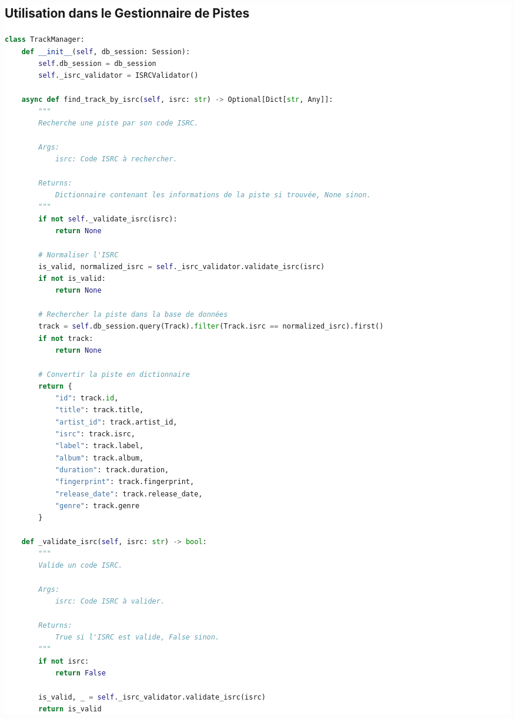 ## Utilisation dans le Gestionnaire de Pistes

```python
class TrackManager:
    def __init__(self, db_session: Session):
        self.db_session = db_session
        self._isrc_validator = ISRCValidator()
    
    async def find_track_by_isrc(self, isrc: str) -> Optional[Dict[str, Any]]:
        """
        Recherche une piste par son code ISRC.
        
        Args:
            isrc: Code ISRC à rechercher.
            
        Returns:
            Dictionnaire contenant les informations de la piste si trouvée, None sinon.
        """
        if not self._validate_isrc(isrc):
            return None
        
        # Normaliser l'ISRC
        is_valid, normalized_isrc = self._isrc_validator.validate_isrc(isrc)
        if not is_valid:
            return None
        
        # Rechercher la piste dans la base de données
        track = self.db_session.query(Track).filter(Track.isrc == normalized_isrc).first()
        if not track:
            return None
        
        # Convertir la piste en dictionnaire
        return {
            "id": track.id,
            "title": track.title,
            "artist_id": track.artist_id,
            "isrc": track.isrc,
            "label": track.label,
            "album": track.album,
            "duration": track.duration,
            "fingerprint": track.fingerprint,
            "release_date": track.release_date,
            "genre": track.genre
        }
    
    def _validate_isrc(self, isrc: str) -> bool:
        """
        Valide un code ISRC.
        
        Args:
            isrc: Code ISRC à valider.
            
        Returns:
            True si l'ISRC est valide, False sinon.
        """
        if not isrc:
            return False
        
        is_valid, _ = self._isrc_validator.validate_isrc(isrc)
        return is_valid
```
